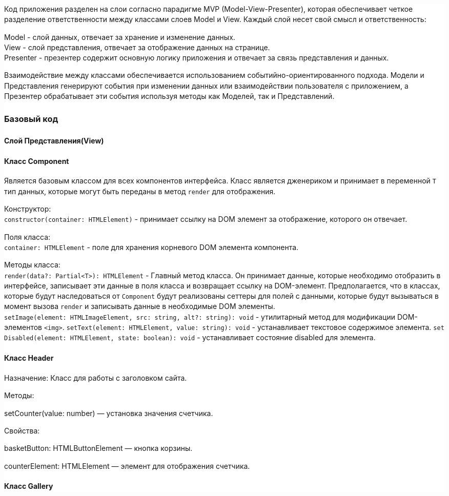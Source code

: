 Код приложения разделен на слои согласно парадигме MVP (Model-View-Presenter), которая обеспечивает четкое разделение ответственности между классами слоев Model и View. Каждый слой несет свой смысл и ответственность:

Model - слой данных, отвечает за хранение и изменение данных.  
View - слой представления, отвечает за отображение данных на странице.  
Presenter - презентер содержит основную логику приложения и отвечает за связь представления и данных.

Взаимодействие между классами обеспечивается использованием событийно-ориентированного подхода. Модели и Представления генерируют события при изменении данных или взаимодействии пользователя с приложением, а Презентер обрабатывает эти события используя методы как Моделей, так и Представлений.

### Базовый код

#### Слой Представления(View)

#### Класс Component

Является базовым классом для всех компонентов интерфейса.
Класс является дженериком и принимает в переменной `T` тип данных, которые могут быть переданы в метод `render` для отображения.

Конструктор:  
`constructor(container: HTMLElement)` - принимает ссылку на DOM элемент за отображение, которого он отвечает.

Поля класса:  
`container: HTMLElement` - поле для хранения корневого DOM элемента компонента.

Методы класса:  
`render(data?: Partial<T>): HTMLElement` - Главный метод класса. Он принимает данные, которые необходимо отобразить в интерфейсе, записывает эти данные в поля класса и возвращает ссылку на DOM-элемент. Предполагается, что в классах, которые будут наследоваться от `Component` будут реализованы сеттеры для полей с данными, которые будут вызываться в момент вызова `render` и записывать данные в необходимые DOM элементы.  
`setImage(element: HTMLImageElement, src: string, alt?: string): void` - утилитарный метод для модификации DOM-элементов `<img>`.
`setText(element: HTMLElement, value: string): void` - устанавливает текстовое содержимое элемента.
`setDisabled(element: HTMLElement, state: boolean): void` - устанавливает состояние disabled для элемента.

#### Класс Header

Назначение: Класс для работы с заголовком сайта.

Методы:

setCounter(value: number) — установка значения счетчика.

Свойства:

basketButton: HTMLButtonElement — кнопка корзины.

counterElement: HTMLElement — элемент для отображения счетчика.

#### Класс Gallery
